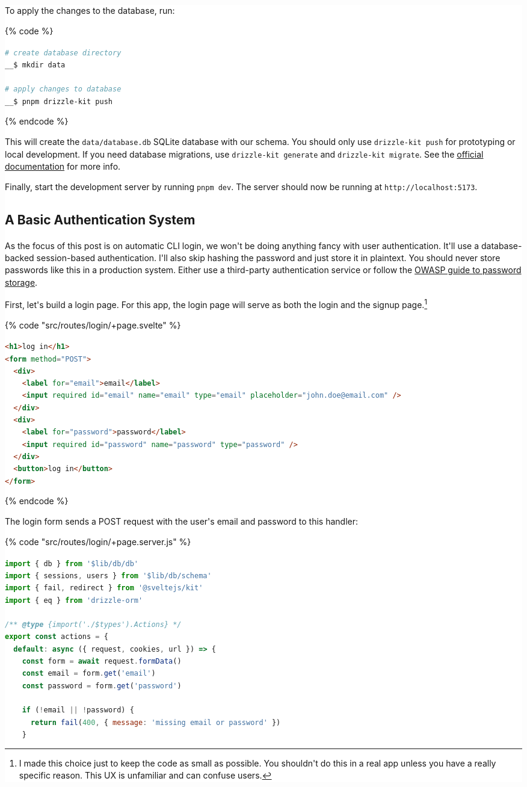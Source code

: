 To apply the changes to the database, run:

{% code %}
```bash
# create database directory
__$ mkdir data

# apply changes to database
__$ pnpm drizzle-kit push
```
{% endcode %}

This will create the `data/database.db` SQLite database with our schema. You should only use `drizzle-kit push` for prototyping or local development. If you need database migrations, use `drizzle-kit generate` and `drizzle-kit migrate`. See the [official documentation](https://orm.drizzle.team/kit-docs/overview#prototyping-with-db-push) for more info.

Finally, start the development server by running `pnpm dev`. The server should now be running at `http://localhost:5173`.

## A Basic Authentication System

As the focus of this post is on automatic CLI login, we won't be doing anything fancy with user authentication. It'll use a database-backed session-based authentication. I'll also skip hashing the password and just store it in plaintext. You should never store passwords like this in a production system. Either use a third-party authentication service or follow the [OWASP guide to password storage](https://cheatsheetseries.owasp.org/cheatsheets/Password_Storage_Cheat_Sheet.html).

First, let's build a login page. For this app, the login page will serve as both the login and the signup page.[^4]

{% code "src/routes/login/+page.svelte" %}
```html
<h1>log in</h1>
<form method="POST">
  <div>
    <label for="email">email</label>
    <input required id="email" name="email" type="email" placeholder="john.doe@email.com" />
  </div>
  <div>
    <label for="password">password</label>
    <input required id="password" name="password" type="password" />
  </div>
  <button>log in</button>
</form>
```
{% endcode %}

The login form sends a POST request with the user's email and password to this handler:

{% code "src/routes/login/+page.server.js" %}
```javascript
import { db } from '$lib/db/db'
import { sessions, users } from '$lib/db/schema'
import { fail, redirect } from '@sveltejs/kit'
import { eq } from 'drizzle-orm'

/** @type {import('./$types').Actions} */
export const actions = {
  default: async ({ request, cookies, url }) => {
    const form = await request.formData()
    const email = form.get('email')
    const password = form.get('password')

    if (!email || !password) {
      return fail(400, { message: 'missing email or password' })
    }
```

[^1]: I learned about how this works mostly by digging into the [Supabase CLI code](https://github.com/supabase/cli), so I'm biased toward this approach. You can also see [Supabase's blog post about this](https://supabase.com/blog/automatic-cli-login) and [Fly's guide on implementing this in Laravel](https://fly.io/laravel-bytes/making-the-cli-and-browser-talk/).
[^2]: I call it one-way communication here, but what I meant is that only one participant, this being the CLI, is making the requests. Contrast this to the other approach where both participants are sending requests to each other.
[^3]: 450,000 is the number of registered developers on [their website](https://supabase.com/company). It's a vanity metric, but it's still an impressive number.
[^4]: I made this choice just to keep the code as small as possible. You shouldn't do this in a real app unless you have a really specific reason. This UX is unfamiliar and can confuse users.
[^5]: Check out [the section on ECDH](https://cryptobook.nakov.com/asymmetric-key-ciphers/ecdh-key-exchange) from the [Practical Cryptography for Developers](https://cryptobook.nakov.com/) book for more details on how the algorithm works. It's also a great resource for learning about cryptography in general without going too deep into the maths.
[^6]: This post assumes you know about RSA and basic cryptography concepts. It's fine if you don't, but the concepts explained will make more sense if you do. Here's a good [introduction to cryptography article](https://www.comparitech.com/blog/information-security/cryptography-guide/) that explains the basic concepts as well as resources if you want to learn further.
[^7]: If I'm using a third-party library like [@noble/curves](https://github.com/paulmillr/noble-curves), I'll use [X25519](https://en.wikipedia.org/wiki/Curve25519) for ECDH. I'm not an expert in ECC, and most of my algorithm/curve choices are based on [this blog post on choosing an elliptic curve signature algorithm](https://soatok.blog/2022/05/19/guidance-for-choosing-an-elliptic-curve-signature-algorithm-in-2022/). Although it's about digital signatures ([ECDSA](https://cryptobook.nakov.com/digital-signatures/ecdsa-sign-verify-messages)), I still find it helpful for ECDH.